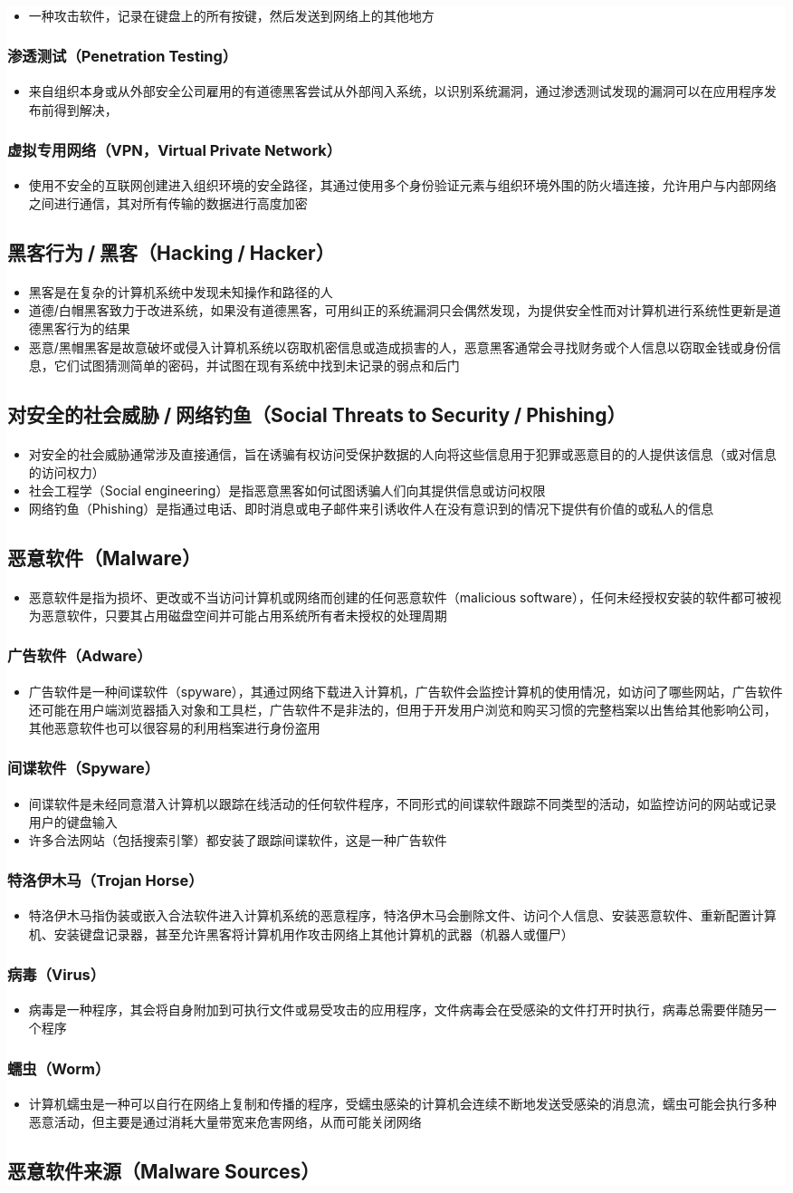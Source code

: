 - 一种攻击软件，记录在键盘上的所有按键，然后发送到网络上的其他地方

### 渗透测试（Penetration Testing）

- 来自组织本身或从外部安全公司雇用的有道德黑客尝试从外部闯入系统，以识别系统漏洞，通过渗透测试发现的漏洞可以在应用程序发布前得到解决，

### 虚拟专用网络（VPN，Virtual Private Network）

- 使用不安全的互联网创建进入组织环境的安全路径，其通过使用多个身份验证元素与组织环境外围的防火墙连接，允许用户与内部网络之间进行通信，其对所有传输的数据进行高度加密

## 黑客行为 / 黑客（Hacking / Hacker）

- 黑客是在复杂的计算机系统中发现未知操作和路径的人
- 道德/白帽黑客致力于改进系统，如果没有道德黑客，可用纠正的系统漏洞只会偶然发现，为提供安全性而对计算机进行系统性更新是道德黑客行为的结果
- 恶意/黑帽黑客是故意破坏或侵入计算机系统以窃取机密信息或造成损害的人，恶意黑客通常会寻找财务或个人信息以窃取金钱或身份信息，它们试图猜测简单的密码，并试图在现有系统中找到未记录的弱点和后门

## 对安全的社会威胁 / 网络钓鱼（Social Threats to Security / Phishing）

- 对安全的社会威胁通常涉及直接通信，旨在诱骗有权访问受保护数据的人向将这些信息用于犯罪或恶意目的的人提供该信息（或对信息的访问权力）
- 社会工程学（Social engineering）是指恶意黑客如何试图诱骗人们向其提供信息或访问权限
- 网络钓鱼（Phishing）是指通过电话、即时消息或电子邮件来引诱收件人在没有意识到的情况下提供有价值的或私人的信息

## 恶意软件（Malware）

- 恶意软件是指为损坏、更改或不当访问计算机或网络而创建的任何恶意软件（malicious software），任何未经授权安装的软件都可被视为恶意软件，只要其占用磁盘空间并可能占用系统所有者未授权的处理周期

### 广告软件（Adware）

- 广告软件是一种间谍软件（spyware），其通过网络下载进入计算机，广告软件会监控计算机的使用情况，如访问了哪些网站，广告软件还可能在用户端浏览器插入对象和工具栏，广告软件不是非法的，但用于开发用户浏览和购买习惯的完整档案以出售给其他影响公司，其他恶意软件也可以很容易的利用档案进行身份盗用

### 间谍软件（Spyware）

- 间谍软件是未经同意潜入计算机以跟踪在线活动的任何软件程序，不同形式的间谍软件跟踪不同类型的活动，如监控访问的网站或记录用户的键盘输入
- 许多合法网站（包括搜索引擎）都安装了跟踪间谍软件，这是一种广告软件

### 特洛伊木马（Trojan Horse）

- 特洛伊木马指伪装或嵌入合法软件进入计算机系统的恶意程序，特洛伊木马会删除文件、访问个人信息、安装恶意软件、重新配置计算机、安装键盘记录器，甚至允许黑客将计算机用作攻击网络上其他计算机的武器（机器人或僵尸）

### 病毒（Virus）

- 病毒是一种程序，其会将自身附加到可执行文件或易受攻击的应用程序，文件病毒会在受感染的文件打开时执行，病毒总需要伴随另一个程序

### 蠕虫（Worm）

- 计算机蠕虫是一种可以自行在网络上复制和传播的程序，受蠕虫感染的计算机会连续不断地发送受感染的消息流，蠕虫可能会执行多种恶意活动，但主要是通过消耗大量带宽来危害网络，从而可能关闭网络

## 恶意软件来源（Malware Sources）
